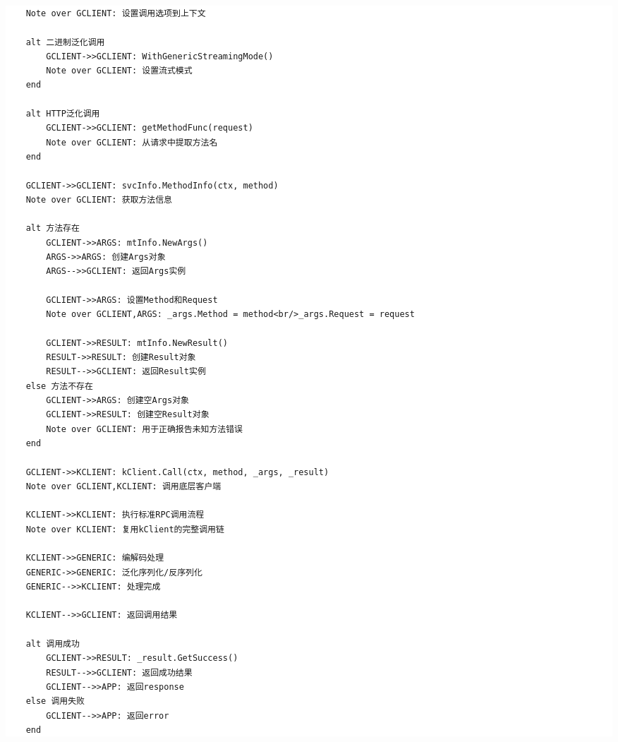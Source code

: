 ```mermaid
    Note over GCLIENT: 设置调用选项到上下文
    
    alt 二进制泛化调用
        GCLIENT->>GCLIENT: WithGenericStreamingMode()
        Note over GCLIENT: 设置流式模式
    end
    
    alt HTTP泛化调用
        GCLIENT->>GCLIENT: getMethodFunc(request)
        Note over GCLIENT: 从请求中提取方法名
    end
    
    GCLIENT->>GCLIENT: svcInfo.MethodInfo(ctx, method)
    Note over GCLIENT: 获取方法信息
    
    alt 方法存在
        GCLIENT->>ARGS: mtInfo.NewArgs()
        ARGS->>ARGS: 创建Args对象
        ARGS-->>GCLIENT: 返回Args实例
        
        GCLIENT->>ARGS: 设置Method和Request
        Note over GCLIENT,ARGS: _args.Method = method<br/>_args.Request = request
        
        GCLIENT->>RESULT: mtInfo.NewResult()
        RESULT->>RESULT: 创建Result对象
        RESULT-->>GCLIENT: 返回Result实例
    else 方法不存在
        GCLIENT->>ARGS: 创建空Args对象
        GCLIENT->>RESULT: 创建空Result对象
        Note over GCLIENT: 用于正确报告未知方法错误
    end
    
    GCLIENT->>KCLIENT: kClient.Call(ctx, method, _args, _result)
    Note over GCLIENT,KCLIENT: 调用底层客户端
    
    KCLIENT->>KCLIENT: 执行标准RPC调用流程
    Note over KCLIENT: 复用kClient的完整调用链
    
    KCLIENT->>GENERIC: 编解码处理
    GENERIC->>GENERIC: 泛化序列化/反序列化
    GENERIC-->>KCLIENT: 处理完成
    
    KCLIENT-->>GCLIENT: 返回调用结果
    
    alt 调用成功
        GCLIENT->>RESULT: _result.GetSuccess()
        RESULT-->>GCLIENT: 返回成功结果
        GCLIENT-->>APP: 返回response
    else 调用失败
        GCLIENT-->>APP: 返回error
    end
```
